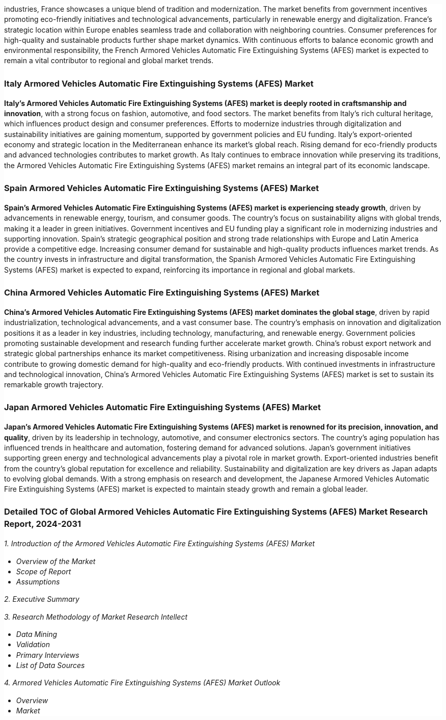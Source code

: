 industries, France showcases a unique blend of tradition and modernization. The market benefits from government incentives promoting eco-friendly initiatives and technological advancements, particularly in renewable energy and digitalization. France&rsquo;s strategic location within Europe enables seamless trade and collaboration with neighboring countries. Consumer preferences for high-quality and sustainable products further shape market dynamics. With continuous efforts to balance economic growth and environmental responsibility, the French Armored Vehicles Automatic Fire Extinguishing Systems (AFES) market is expected to remain a vital contributor to regional and global market trends.</p><h3><strong>Italy Armored Vehicles Automatic Fire Extinguishing Systems (AFES) Market</strong></h3><p><strong>Italy&rsquo;s Armored Vehicles Automatic Fire Extinguishing Systems (AFES) market is deeply rooted in craftsmanship and innovation</strong>, with a strong focus on fashion, automotive, and food sectors. The market benefits from Italy&rsquo;s rich cultural heritage, which influences product design and consumer preferences. Efforts to modernize industries through digitalization and sustainability initiatives are gaining momentum, supported by government policies and EU funding. Italy&rsquo;s export-oriented economy and strategic location in the Mediterranean enhance its market&rsquo;s global reach. Rising demand for eco-friendly products and advanced technologies contributes to market growth. As Italy continues to embrace innovation while preserving its traditions, the Armored Vehicles Automatic Fire Extinguishing Systems (AFES) market remains an integral part of its economic landscape.</p><h3><strong>Spain Armored Vehicles Automatic Fire Extinguishing Systems (AFES) Market</strong></h3><p><strong>Spain&rsquo;s Armored Vehicles Automatic Fire Extinguishing Systems (AFES) market is experiencing steady growth</strong>, driven by advancements in renewable energy, tourism, and consumer goods. The country&rsquo;s focus on sustainability aligns with global trends, making it a leader in green initiatives. Government incentives and EU funding play a significant role in modernizing industries and supporting innovation. Spain&rsquo;s strategic geographical position and strong trade relationships with Europe and Latin America provide a competitive edge. Increasing consumer demand for sustainable and high-quality products influences market trends. As the country invests in infrastructure and digital transformation, the Spanish Armored Vehicles Automatic Fire Extinguishing Systems (AFES) market is expected to expand, reinforcing its importance in regional and global markets.</p><h3><strong>China Armored Vehicles Automatic Fire Extinguishing Systems (AFES) Market</strong></h3><p><strong>China&rsquo;s Armored Vehicles Automatic Fire Extinguishing Systems (AFES) market dominates the global stage</strong>, driven by rapid industrialization, technological advancements, and a vast consumer base. The country&rsquo;s emphasis on innovation and digitalization positions it as a leader in key industries, including technology, manufacturing, and renewable energy. Government policies promoting sustainable development and research funding further accelerate market growth. China&rsquo;s robust export network and strategic global partnerships enhance its market competitiveness. Rising urbanization and increasing disposable income contribute to growing domestic demand for high-quality and eco-friendly products. With continued investments in infrastructure and technological innovation, China&rsquo;s Armored Vehicles Automatic Fire Extinguishing Systems (AFES) market is set to sustain its remarkable growth trajectory.</p><h3><strong>Japan Armored Vehicles Automatic Fire Extinguishing Systems (AFES) Market</strong></h3><p><strong>Japan&rsquo;s Armored Vehicles Automatic Fire Extinguishing Systems (AFES) market is renowned for its precision, innovation, and quality</strong>, driven by its leadership in technology, automotive, and consumer electronics sectors. The country&rsquo;s aging population has influenced trends in healthcare and automation, fostering demand for advanced solutions. Japan&rsquo;s government initiatives supporting green energy and technological advancements play a pivotal role in market growth. Export-oriented industries benefit from the country&rsquo;s global reputation for excellence and reliability. Sustainability and digitalization are key drivers as Japan adapts to evolving global demands. With a strong emphasis on research and development, the Japanese Armored Vehicles Automatic Fire Extinguishing Systems (AFES) market is expected to maintain steady growth and remain a global leader.</p><h3><span class="">Detailed TOC of Global Armored Vehicles Automatic Fire Extinguishing Systems (AFES) Market Research Report, 2024-2031</span></h3><p><em><span class="font-[700]">1. Introduction of the Armored Vehicles Automatic Fire Extinguishing Systems (AFES) Market</span></em></p><ul><li><em><span class="">Overview of the Market</span></em></li><li><em><span class="">Scope of Report</span></em></li><li><em><span class="">Assumptions</span></em></li></ul><p><em><span class="font-[700]">2. Executive Summary</span></em></p><p><em><span class="font-[700]">3. Research Methodology of Market Research Intellect</span></em></p><ul><li><em><span class="">Data Mining</span></em></li><li><em><span class="">Validation</span></em></li><li><em><span class="">Primary Interviews</span></em></li><li><em><span class="">List of Data Sources</span></em></li></ul><p><em><span class="font-[700]">4. Armored Vehicles Automatic Fire Extinguishing Systems (AFES) Market Outlook</span></em></p><ul><li><em><span class="">Overview</span></em></li><li><em><span class="">Market